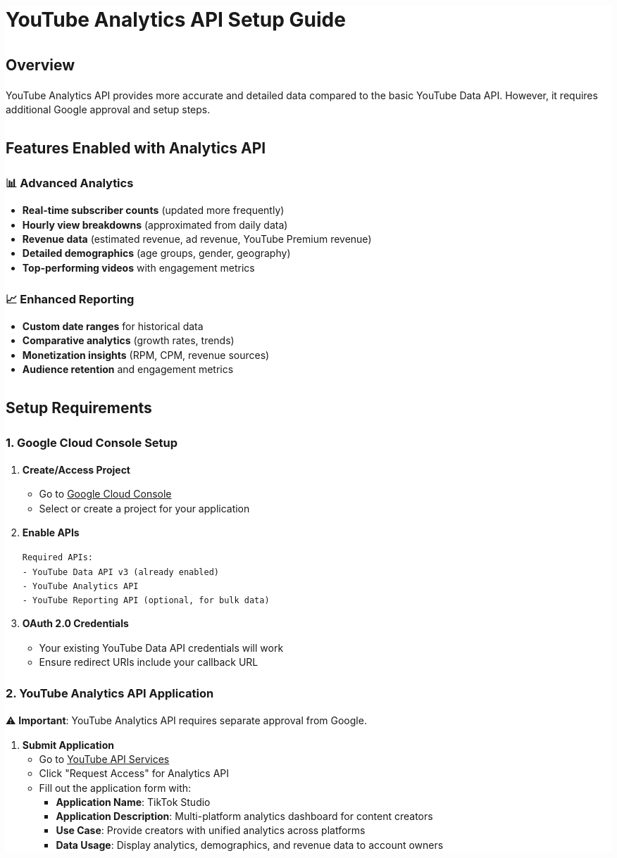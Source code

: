 # YouTube Analytics API Setup Guide

## Overview

YouTube Analytics API provides more accurate and detailed data compared to the basic YouTube Data API. However, it requires additional Google approval and setup steps.

## Features Enabled with Analytics API

### 📊 Advanced Analytics
- **Real-time subscriber counts** (updated more frequently)
- **Hourly view breakdowns** (approximated from daily data)
- **Revenue data** (estimated revenue, ad revenue, YouTube Premium revenue)
- **Detailed demographics** (age groups, gender, geography)
- **Top-performing videos** with engagement metrics

### 📈 Enhanced Reporting
- **Custom date ranges** for historical data
- **Comparative analytics** (growth rates, trends)
- **Monetization insights** (RPM, CPM, revenue sources)
- **Audience retention** and engagement metrics

## Setup Requirements

### 1. Google Cloud Console Setup

1. **Create/Access Project**
   - Go to [Google Cloud Console](https://console.cloud.google.com/)
   - Select or create a project for your application

2. **Enable APIs**
   ```
   Required APIs:
   - YouTube Data API v3 (already enabled)
   - YouTube Analytics API
   - YouTube Reporting API (optional, for bulk data)
   ```

3. **OAuth 2.0 Credentials**
   - Your existing YouTube Data API credentials will work
   - Ensure redirect URIs include your callback URL

### 2. YouTube Analytics API Application

⚠️ **Important**: YouTube Analytics API requires separate approval from Google.

1. **Submit Application**
   - Go to [YouTube API Services](https://developers.google.com/youtube/reporting/v1/reports)
   - Click "Request Access" for Analytics API
   - Fill out the application form with:
     - **Application Name**: TikTok Studio
     - **Application Description**: Multi-platform analytics dashboard for content creators
     - **Use Case**: Provide creators with unified analytics across platforms
     - **Data Usage**: Display analytics, demographics, and revenue data to account owners
